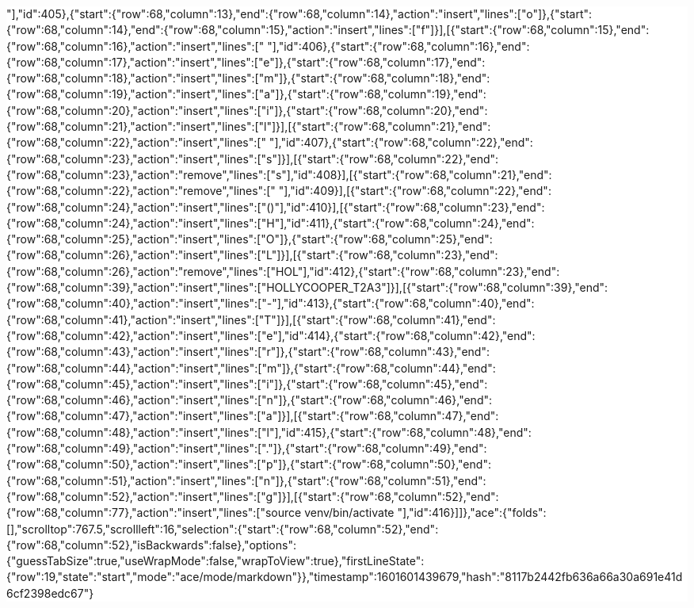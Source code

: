 "],"id":405},{"start":{"row":68,"column":13},"end":{"row":68,"column":14},"action":"insert","lines":["o"]},{"start":{"row":68,"column":14},"end":{"row":68,"column":15},"action":"insert","lines":["f"]}],[{"start":{"row":68,"column":15},"end":{"row":68,"column":16},"action":"insert","lines":[" "],"id":406},{"start":{"row":68,"column":16},"end":{"row":68,"column":17},"action":"insert","lines":["e"]},{"start":{"row":68,"column":17},"end":{"row":68,"column":18},"action":"insert","lines":["m"]},{"start":{"row":68,"column":18},"end":{"row":68,"column":19},"action":"insert","lines":["a"]},{"start":{"row":68,"column":19},"end":{"row":68,"column":20},"action":"insert","lines":["i"]},{"start":{"row":68,"column":20},"end":{"row":68,"column":21},"action":"insert","lines":["l"]}],[{"start":{"row":68,"column":21},"end":{"row":68,"column":22},"action":"insert","lines":[" "],"id":407},{"start":{"row":68,"column":22},"end":{"row":68,"column":23},"action":"insert","lines":["s"]}],[{"start":{"row":68,"column":22},"end":{"row":68,"column":23},"action":"remove","lines":["s"],"id":408}],[{"start":{"row":68,"column":21},"end":{"row":68,"column":22},"action":"remove","lines":[" "],"id":409}],[{"start":{"row":68,"column":22},"end":{"row":68,"column":24},"action":"insert","lines":["()"],"id":410}],[{"start":{"row":68,"column":23},"end":{"row":68,"column":24},"action":"insert","lines":["H"],"id":411},{"start":{"row":68,"column":24},"end":{"row":68,"column":25},"action":"insert","lines":["O"]},{"start":{"row":68,"column":25},"end":{"row":68,"column":26},"action":"insert","lines":["L"]}],[{"start":{"row":68,"column":23},"end":{"row":68,"column":26},"action":"remove","lines":["HOL"],"id":412},{"start":{"row":68,"column":23},"end":{"row":68,"column":39},"action":"insert","lines":["HOLLYCOOPER_T2A3"]}],[{"start":{"row":68,"column":39},"end":{"row":68,"column":40},"action":"insert","lines":["-"],"id":413},{"start":{"row":68,"column":40},"end":{"row":68,"column":41},"action":"insert","lines":["T"]}],[{"start":{"row":68,"column":41},"end":{"row":68,"column":42},"action":"insert","lines":["e"],"id":414},{"start":{"row":68,"column":42},"end":{"row":68,"column":43},"action":"insert","lines":["r"]},{"start":{"row":68,"column":43},"end":{"row":68,"column":44},"action":"insert","lines":["m"]},{"start":{"row":68,"column":44},"end":{"row":68,"column":45},"action":"insert","lines":["i"]},{"start":{"row":68,"column":45},"end":{"row":68,"column":46},"action":"insert","lines":["n"]},{"start":{"row":68,"column":46},"end":{"row":68,"column":47},"action":"insert","lines":["a"]}],[{"start":{"row":68,"column":47},"end":{"row":68,"column":48},"action":"insert","lines":["l"],"id":415},{"start":{"row":68,"column":48},"end":{"row":68,"column":49},"action":"insert","lines":["."]},{"start":{"row":68,"column":49},"end":{"row":68,"column":50},"action":"insert","lines":["p"]},{"start":{"row":68,"column":50},"end":{"row":68,"column":51},"action":"insert","lines":["n"]},{"start":{"row":68,"column":51},"end":{"row":68,"column":52},"action":"insert","lines":["g"]}],[{"start":{"row":68,"column":52},"end":{"row":68,"column":77},"action":"insert","lines":["source venv/bin/activate "],"id":416}]]},"ace":{"folds":[],"scrolltop":767.5,"scrollleft":16,"selection":{"start":{"row":68,"column":52},"end":{"row":68,"column":52},"isBackwards":false},"options":{"guessTabSize":true,"useWrapMode":false,"wrapToView":true},"firstLineState":{"row":19,"state":"start","mode":"ace/mode/markdown"}},"timestamp":1601601439679,"hash":"8117b2442fb636a66a30a691e41d6cf2398edc67"}
